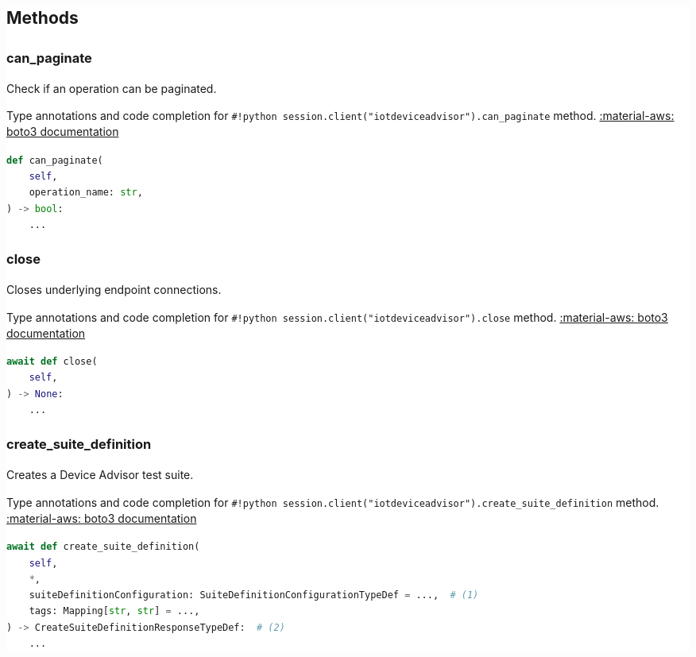 
## Methods


### can\_paginate

Check if an operation can be paginated.

Type annotations and code completion for `#!python session.client("iotdeviceadvisor").can_paginate` method.
[:material-aws: boto3 documentation](https://boto3.amazonaws.com/v1/documentation/api/latest/reference/services/iotdeviceadvisor.html#IoTDeviceAdvisor.Client.can_paginate)

```python title="Method definition"
def can_paginate(
    self,
    operation_name: str,
) -> bool:
    ...
```


### close

Closes underlying endpoint connections.

Type annotations and code completion for `#!python session.client("iotdeviceadvisor").close` method.
[:material-aws: boto3 documentation](https://boto3.amazonaws.com/v1/documentation/api/latest/reference/services/iotdeviceadvisor.html#IoTDeviceAdvisor.Client.close)

```python title="Method definition"
await def close(
    self,
) -> None:
    ...
```


### create\_suite\_definition

Creates a Device Advisor test suite.

Type annotations and code completion for `#!python session.client("iotdeviceadvisor").create_suite_definition` method.
[:material-aws: boto3 documentation](https://boto3.amazonaws.com/v1/documentation/api/latest/reference/services/iotdeviceadvisor.html#IoTDeviceAdvisor.Client.create_suite_definition)

```python title="Method definition"
await def create_suite_definition(
    self,
    *,
    suiteDefinitionConfiguration: SuiteDefinitionConfigurationTypeDef = ...,  # (1)
    tags: Mapping[str, str] = ...,
) -> CreateSuiteDefinitionResponseTypeDef:  # (2)
    ...
```
